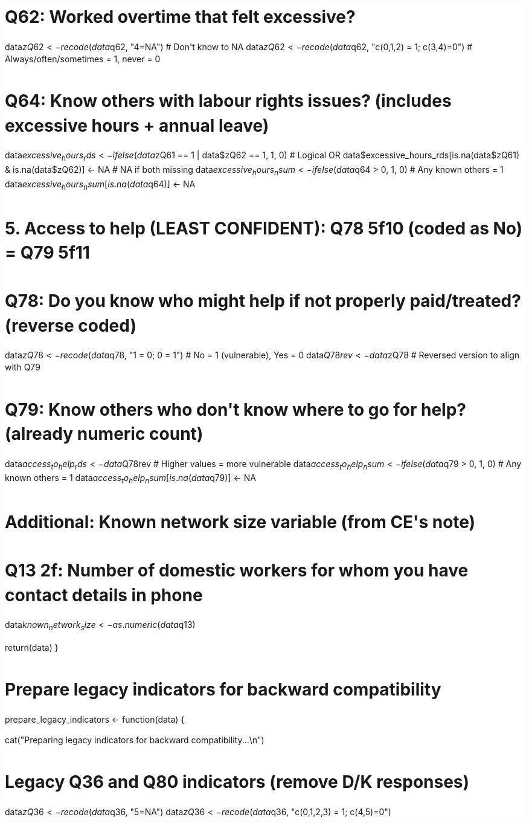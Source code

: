   # Q62: Worked overtime that felt excessive?
  data$zQ62 <- recode(data$q62, "4=NA")  # Don't know to NA
  data$zQ62 <- recode(data$q62, "c(0,1,2) = 1; c(3,4)=0")  # Always/often/sometimes = 1, never = 0
  
  # Q64: Know others with labour rights issues? (includes excessive hours + annual leave)
  data$excessive_hours_rds <- ifelse(data$zQ61 == 1 | data$zQ62 == 1, 1, 0)  # Logical OR
  data$excessive_hours_rds[is.na(data$zQ61) & is.na(data$zQ62)] <- NA  # NA if both missing
  data$excessive_hours_nsum <- ifelse(data$q64 > 0, 1, 0)  # Any known others = 1
  data$excessive_hours_nsum[is.na(data$q64)] <- NA
  
  # 5. Access to help (LEAST CONFIDENT): Q78 5f10 (coded as No) = Q79 5f11
  # Q78: Do you know who might help if not properly paid/treated? (reverse coded)
  data$zQ78 <- recode(data$q78, "1 = 0; 0 = 1")  # No = 1 (vulnerable), Yes = 0
  data$Q78rev <- data$zQ78  # Reversed version to align with Q79
  
  # Q79: Know others who don't know where to go for help? (already numeric count)
  data$access_to_help_rds <- data$Q78rev  # Higher values = more vulnerable
  data$access_to_help_nsum <- ifelse(data$q79 > 0, 1, 0)  # Any known others = 1
  data$access_to_help_nsum[is.na(data$q79)] <- NA
  
  # Additional: Known network size variable (from CE's note)
  # Q13 2f: Number of domestic workers for whom you have contact details in phone
  data$known_network_size <- as.numeric(data$q13)
  
  return(data)
}

# Prepare legacy indicators for backward compatibility
prepare_legacy_indicators <- function(data) {
  
  cat("Preparing legacy indicators for backward compatibility...\n")
  
  # Legacy Q36 and Q80 indicators (remove D/K responses)
  data$zQ36 <- recode(data$q36, "5=NA")
  data$zQ36 <- recode(data$q36, "c(0,1,2,3) = 1; c(4,5)=0")
  
